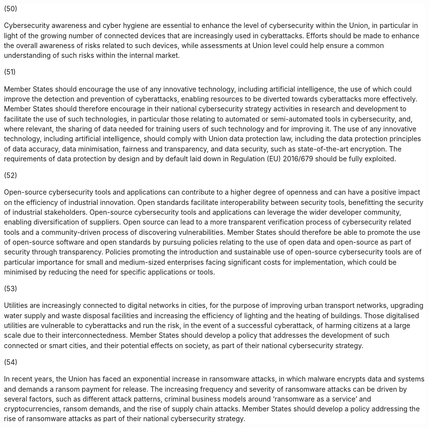  

(50)

Cybersecurity awareness and cyber hygiene are essential to enhance the level of cybersecurity within the Union, in particular in light of the growing number of connected devices that are increasingly used in cyberattacks. Efforts should be made to enhance the overall awareness of risks related to such devices, while assessments at Union level could help ensure a common understanding of such risks within the internal market.

 

(51)

Member States should encourage the use of any innovative technology, including artificial intelligence, the use of which could improve the detection and prevention of cyberattacks, enabling resources to be diverted towards cyberattacks more effectively. Member States should therefore encourage in their national cybersecurity strategy activities in research and development to facilitate the use of such technologies, in particular those relating to automated or semi-automated tools in cybersecurity, and, where relevant, the sharing of data needed for training users of such technology and for improving it. The use of any innovative technology, including artificial intelligence, should comply with Union data protection law, including the data protection principles of data accuracy, data minimisation, fairness and transparency, and data security, such as state-of-the-art encryption. The requirements of data protection by design and by default laid down in Regulation (EU) 2016/679 should be fully exploited.

 

(52)

Open-source cybersecurity tools and applications can contribute to a higher degree of openness and can have a positive impact on the efficiency of industrial innovation. Open standards facilitate interoperability between security tools, benefitting the security of industrial stakeholders. Open-source cybersecurity tools and applications can leverage the wider developer community, enabling diversification of suppliers. Open source can lead to a more transparent verification process of cybersecurity related tools and a community-driven process of discovering vulnerabilities. Member States should therefore be able to promote the use of open-source software and open standards by pursuing policies relating to the use of open data and open-source as part of security through transparency. Policies promoting the introduction and sustainable use of open-source cybersecurity tools are of particular importance for small and medium-sized enterprises facing significant costs for implementation, which could be minimised by reducing the need for specific applications or tools.

 

(53)

Utilities are increasingly connected to digital networks in cities, for the purpose of improving urban transport networks, upgrading water supply and waste disposal facilities and increasing the efficiency of lighting and the heating of buildings. Those digitalised utilities are vulnerable to cyberattacks and run the risk, in the event of a successful cyberattack, of harming citizens at a large scale due to their interconnectedness. Member States should develop a policy that addresses the development of such connected or smart cities, and their potential effects on society, as part of their national cybersecurity strategy.

 

(54)

In recent years, the Union has faced an exponential increase in ransomware attacks, in which malware encrypts data and systems and demands a ransom payment for release. The increasing frequency and severity of ransomware attacks can be driven by several factors, such as different attack patterns, criminal business models around ‘ransomware as a service’ and cryptocurrencies, ransom demands, and the rise of supply chain attacks. Member States should develop a policy addressing the rise of ransomware attacks as part of their national cybersecurity strategy.
